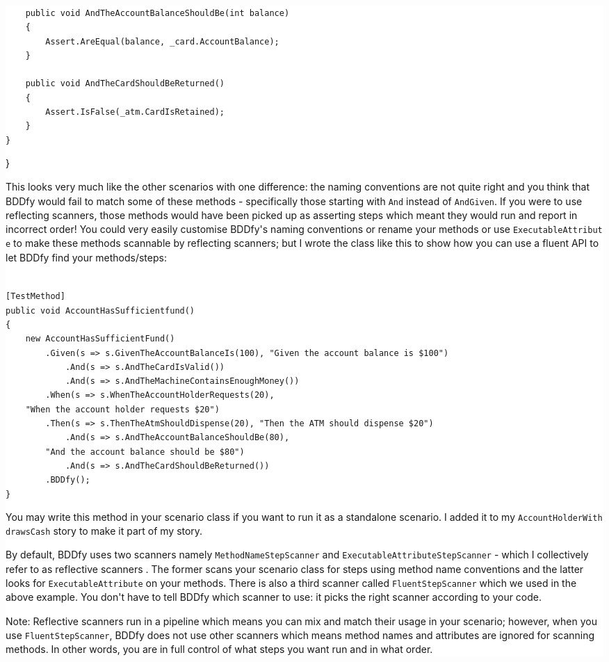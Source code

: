         public void AndTheAccountBalanceShouldBe(int balance)
        {
            Assert.AreEqual(balance, _card.AccountBalance);
        }

        public void AndTheCardShouldBeReturned()
        {
            Assert.IsFalse(_atm.CardIsRetained);
        }
    }
}
</code>
</pre>

This looks very much like the other scenarios with one difference: the naming conventions are not quite right and you think that BDDfy would fail to match some of these methods - specifically those starting with `And` instead of `AndGiven`. If you were to use reflecting scanners, those methods would have been picked up as asserting steps which meant they would run and report in incorrect order! You could very easily customise BDDfy's naming conventions or rename your methods or use `ExecutableAttribute` to make these methods scannable by reflecting scanners; but I wrote the class like this to show how you can use a fluent API to let BDDfy find your methods/steps:

<pre><code>
[TestMethod]
public void AccountHasSufficientfund()
{
    new AccountHasSufficientFund()
        .Given(s => s.GivenTheAccountBalanceIs(100), "Given the account balance is $100")
            .And(s => s.AndTheCardIsValid())
            .And(s => s.AndTheMachineContainsEnoughMoney())
        .When(s => s.WhenTheAccountHolderRequests(20),
    "When the account holder requests $20")
        .Then(s => s.ThenTheAtmShouldDispense(20), "Then the ATM should dispense $20")
            .And(s => s.AndTheAccountBalanceShouldBe(80),
        "And the account balance should be $80")
            .And(s => s.AndTheCardShouldBeReturned())
        .BDDfy();
} 
</code></pre>

You may write this method in your scenario class if you want to run it as a standalone scenario. I added it to my `AccountHolderWithdrawsCash` story to make it part of my story.

By default, BDDfy uses two scanners namely `MethodNameStepScanner` and `ExecutableAttributeStepScanner` - which I collectively refer to as reflective scanners . The former scans your scenario class for steps using method name conventions and the latter looks for `ExecutableAttribute` on your methods. There is also a third scanner called `FluentStepScanner` which we used in the above example. You don't have to tell BDDfy which scanner to use: it picks the right scanner according to your code.

Note: Reflective scanners run in a pipeline which means you can mix and match their usage in your scenario; however, when you use `FluentStepScanner`, BDDfy does not use other scanners which means method names and attributes are ignored for scanning methods. In other words, you are in full control of what steps you want run and in what order.
